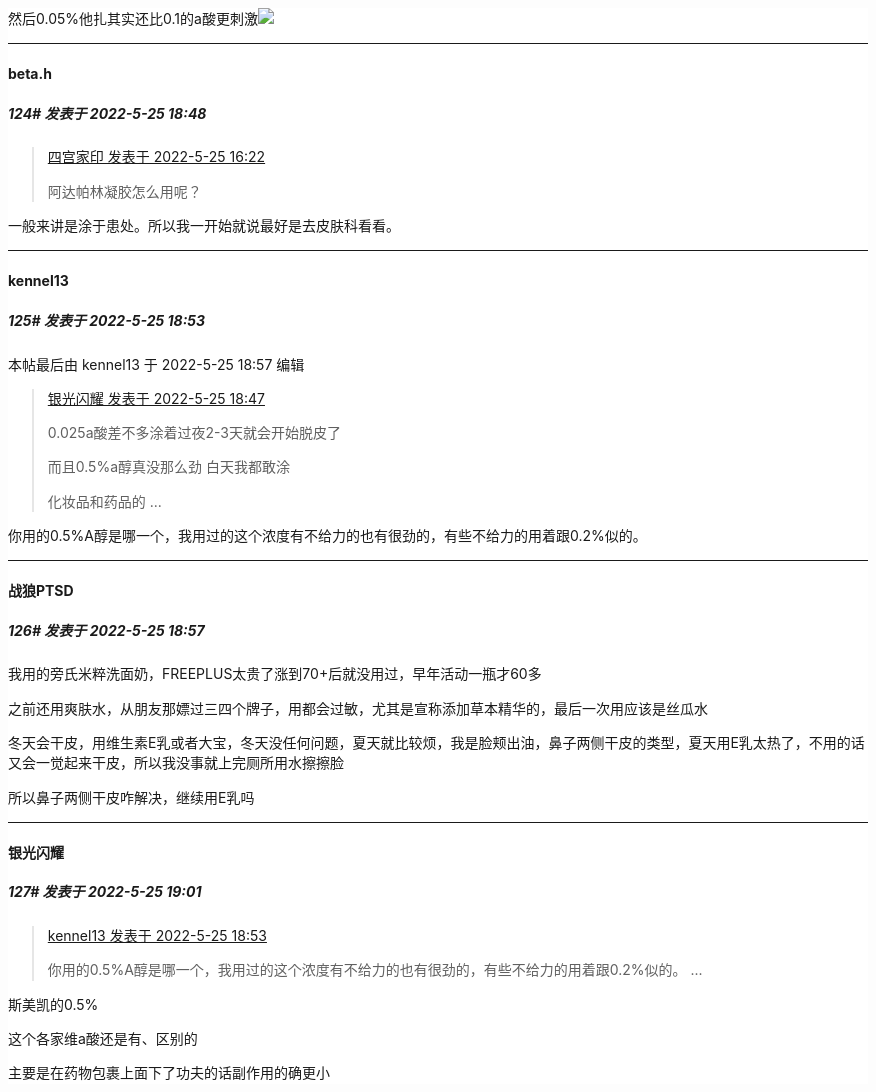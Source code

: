 然后0.05%他扎其实还比0.1的a酸更刺激<img src="https://static.saraba1st.com/image/smiley/face2017/119.png" referrerpolicy="no-referrer">

*****

####  beta.h  
##### 124#       发表于 2022-5-25 18:48

<blockquote><a href="httphttps://bbs.saraba1st.com/2b/forum.php?mod=redirect&amp;goto=findpost&amp;pid=55985619&amp;ptid=2070927" target="_blank">四宫家印 发表于 2022-5-25 16:22</a>

阿达帕林凝胶怎么用呢？</blockquote>
一般来讲是涂于患处。所以我一开始就说最好是去皮肤科看看。



*****

####  kennel13  
##### 125#       发表于 2022-5-25 18:53

 本帖最后由 kennel13 于 2022-5-25 18:57 编辑 
<blockquote><a href="httphttps://bbs.saraba1st.com/2b/forum.php?mod=redirect&amp;goto=findpost&amp;pid=55987497&amp;ptid=2070927" target="_blank">银光闪耀 发表于 2022-5-25 18:47</a>

0.025a酸差不多涂着过夜2-3天就会开始脱皮了

而且0.5%a醇真没那么劲 白天我都敢涂

化妆品和药品的 ...</blockquote>
你用的0.5%A醇是哪一个，我用过的这个浓度有不给力的也有很劲的，有些不给力的用着跟0.2%似的。

*****

####  战狼PTSD  
##### 126#       发表于 2022-5-25 18:57

我用的旁氏米粹洗面奶，FREEPLUS太贵了涨到70+后就没用过，早年活动一瓶才60多

之前还用爽肤水，从朋友那嫖过三四个牌子，用都会过敏，尤其是宣称添加草本精华的，最后一次用应该是丝瓜水

冬天会干皮，用维生素E乳或者大宝，冬天没任何问题，夏天就比较烦，我是脸颊出油，鼻子两侧干皮的类型，夏天用E乳太热了，不用的话又会一觉起来干皮，所以我没事就上完厕所用水擦擦脸

所以鼻子两侧干皮咋解决，继续用E乳吗

*****

####  银光闪耀  
##### 127#       发表于 2022-5-25 19:01

<blockquote><a href="httphttps://bbs.saraba1st.com/2b/forum.php?mod=redirect&amp;goto=findpost&amp;pid=55987558&amp;ptid=2070927" target="_blank">kennel13 发表于 2022-5-25 18:53</a>

你用的0.5%A醇是哪一个，我用过的这个浓度有不给力的也有很劲的，有些不给力的用着跟0.2%似的。 ...</blockquote>
斯美凯的0.5%

这个各家维a酸还是有、区别的 

主要是在药物包裹上面下了功夫的话副作用的确更小 
